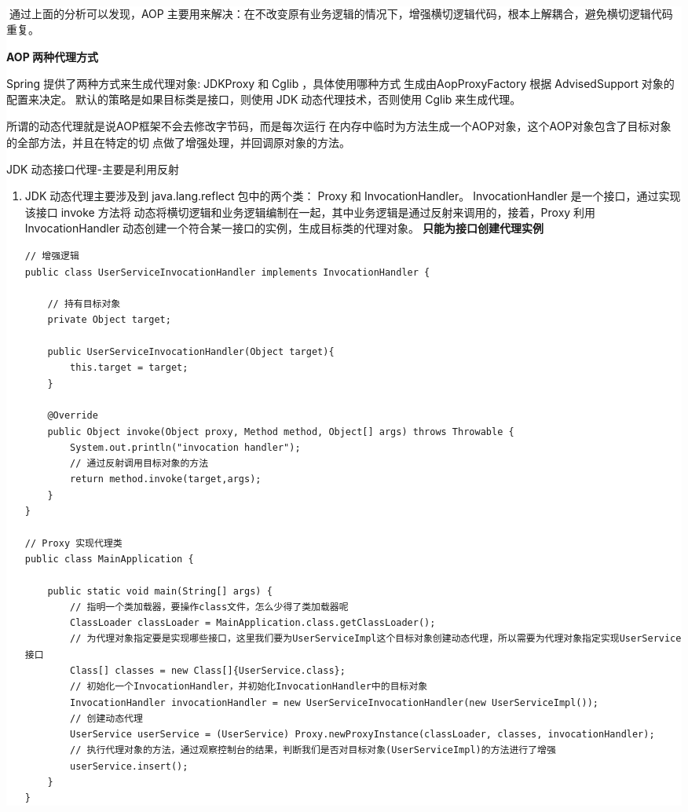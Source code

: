 ​      通过上面的分析可以发现，AOP 主要用来解决：在不改变原有业务逻辑的情况下，增强横切逻辑代码，根本上解耦合，避免横切逻辑代码重复。

**AOP 两种代理方式**

Spring 提供了两种方式来生成代理对象: JDKProxy 和 Cglib ，具体使用哪种方式 生成由AopProxyFactory 根据 AdvisedSupport 对象的配置来决定。 默认的策略是如果目标类是接口，则使用 JDK 动态代理技术，否则使用 Cglib 来生成代理。

所谓的动态代理就是说AOP框架不会去修改字节码，而是每次运行
在内存中临时为方法生成一个AOP对象，这个AOP对象包含了目标对象的全部方法，并且在特定的切
点做了增强处理，并回调原对象的方法。 



JDK 动态接口代理-主要是利用反射

1. JDK 动态代理主要涉及到 java.lang.reflect 包中的两个类： Proxy 和 InvocationHandler。
   InvocationHandler 是一个接口，通过实现该接口 invoke 方法将  动态将横切逻辑和业务逻辑编制在一起，其中业务逻辑是通过反射来调用的，接着，Proxy 利用 InvocationHandler 动态创建一个符合某一接口的实例，生成目标类的代理对象。 **只能为接口创建代理实例**
   
   ```
   // 增强逻辑
   public class UserServiceInvocationHandler implements InvocationHandler {
   
       // 持有目标对象
       private Object target;
   
       public UserServiceInvocationHandler(Object target){
           this.target = target;
       }
   
       @Override
       public Object invoke(Object proxy, Method method, Object[] args) throws Throwable {
           System.out.println("invocation handler");
           // 通过反射调用目标对象的方法
           return method.invoke(target,args);
       }
   }
   
   // Proxy 实现代理类
   public class MainApplication {
   
       public static void main(String[] args) {
           // 指明一个类加载器，要操作class文件，怎么少得了类加载器呢
           ClassLoader classLoader = MainApplication.class.getClassLoader();
           // 为代理对象指定要是实现哪些接口，这里我们要为UserServiceImpl这个目标对象创建动态代理，所以需要为代理对象指定实现UserService接口
           Class[] classes = new Class[]{UserService.class};
           // 初始化一个InvocationHandler，并初始化InvocationHandler中的目标对象
           InvocationHandler invocationHandler = new UserServiceInvocationHandler(new UserServiceImpl());
           // 创建动态代理
           UserService userService = (UserService) Proxy.newProxyInstance(classLoader, classes, invocationHandler);
           // 执行代理对象的方法，通过观察控制台的结果，判断我们是否对目标对象(UserServiceImpl)的方法进行了增强
           userService.insert();
       }
   }
   
   ```
   